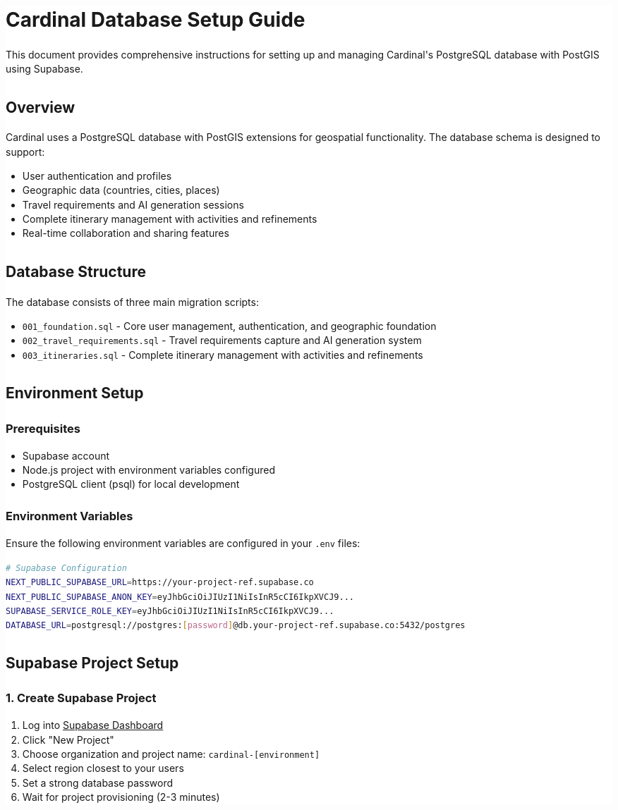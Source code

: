 # Cardinal Database Setup Guide

This document provides comprehensive instructions for setting up and managing Cardinal's PostgreSQL database with PostGIS using Supabase.

## Overview

Cardinal uses a PostgreSQL database with PostGIS extensions for geospatial functionality. The database schema is designed to support:

- User authentication and profiles
- Geographic data (countries, cities, places)
- Travel requirements and AI generation sessions
- Complete itinerary management with activities and refinements
- Real-time collaboration and sharing features

## Database Structure

The database consists of three main migration scripts:

- `001_foundation.sql` - Core user management, authentication, and geographic foundation
- `002_travel_requirements.sql` - Travel requirements capture and AI generation system
- `003_itineraries.sql` - Complete itinerary management with activities and refinements

## Environment Setup

### Prerequisites

- Supabase account
- Node.js project with environment variables configured
- PostgreSQL client (psql) for local development

### Environment Variables

Ensure the following environment variables are configured in your `.env` files:

```bash
# Supabase Configuration
NEXT_PUBLIC_SUPABASE_URL=https://your-project-ref.supabase.co
NEXT_PUBLIC_SUPABASE_ANON_KEY=eyJhbGciOiJIUzI1NiIsInR5cCI6IkpXVCJ9...
SUPABASE_SERVICE_ROLE_KEY=eyJhbGciOiJIUzI1NiIsInR5cCI6IkpXVCJ9...
DATABASE_URL=postgresql://postgres:[password]@db.your-project-ref.supabase.co:5432/postgres
```

## Supabase Project Setup

### 1. Create Supabase Project

1. Log into [Supabase Dashboard](https://app.supabase.com)
2. Click "New Project"
3. Choose organization and project name: `cardinal-[environment]`
4. Select region closest to your users
5. Set a strong database password
6. Wait for project provisioning (2-3 minutes)
